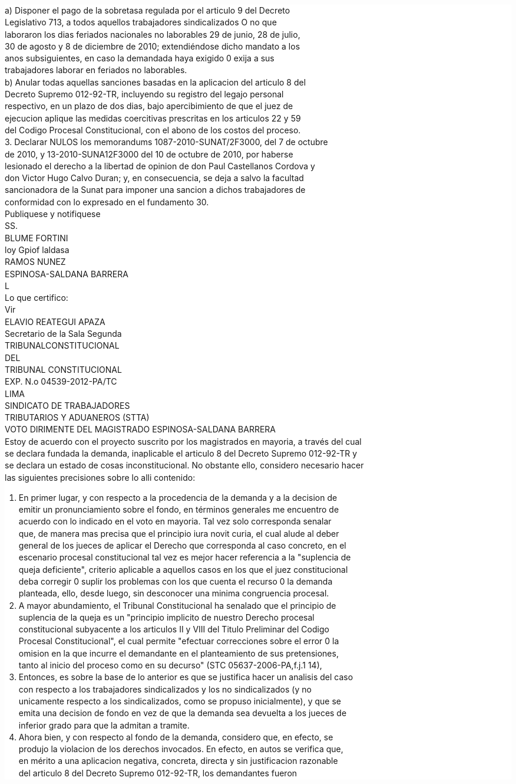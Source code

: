 a) Disponer el pago de la sobretasa regulada por el articulo 9 del Decreto  
Legislativo 713, a todos aquellos trabajadores sindicalizados O no que  
laboraron los dias feriados nacionales no laborables 29 de junio, 28 de julio,  
30 de agosto y 8 de diciembre de 2010; extendiéndose dicho mandato a los  
anos subsiguientes, en caso la demandada haya exigido 0 exija a sus  
trabajadores laborar en feriados no laborables.  
b) Anular todas aquellas sanciones basadas en la aplicacion del articulo 8 del  
Decreto Supremo 012-92-TR, incluyendo su registro del legajo personal  
respectivo, en un plazo de dos dias, bajo apercibimiento de que el juez de  
ejecucion aplique las medidas coercitivas prescritas en los articulos 22 y 59  
del Codigo Procesal Constitucional, con el abono de los costos del proceso.  
3. Declarar NULOS los memorandums 1087-2010-SUNAT/2F3000, del 7 de octubre  
de 2010, y 13-2010-SUNA12F3000 del 10 de octubre de 2010, por haberse  
lesionado el derecho a la libertad de opinion de don Paul Castellanos Cordova y  
don Victor Hugo Calvo Duran; y, en consecuencia, se deja a salvo la facultad  
sancionadora de la Sunat para imponer una sancion a dichos trabajadores de  
conformidad con lo expresado en el fundamento 30.  
Publiquese y notifiquese  
SS.  
BLUME FORTINI  
loy Gpiof laldasa  
RAMOS NUNEZ  
ESPINOSA-SALDANA BARRERA  
L  
Lo que certifico:  
Vir  
ELAVIO REATEGUI APAZA  
Secretario de la Sala Segunda  
TRIBUNALCONSTITUCIONAL  
DEL  
TRIBUNAL CONSTITUCIONAL  
EXP. N.o 04539-2012-PA/TC  
LIMA  
SINDICATO DE TRABAJADORES  
TRIBUTARIOS Y ADUANEROS (STTA)  
VOTO DIRIMENTE DEL MAGISTRADO ESPINOSA-SALDANA BARRERA  
Estoy de acuerdo con el proyecto suscrito por los magistrados en mayoria, a través del cual  
se declara fundada la demanda, inaplicable el articulo 8 del Decreto Supremo 012-92-TR y  
se declara un estado de cosas inconstitucional. No obstante ello, considero necesario hacer  
las siguientes precisiones sobre lo alli contenido:  
1. En primer lugar, y con respecto a la procedencia de la demanda y a la decision de  
emitir un pronunciamiento sobre el fondo, en términos generales me encuentro de  
acuerdo con lo indicado en el voto en mayoria. Tal vez solo corresponda senalar  
que, de manera mas precisa que el principio iura novit curia, el cual alude al deber  
general de los jueces de aplicar el Derecho que corresponda al caso concreto, en el  
escenario procesal constitucional tal vez es mejor hacer referencia a la "suplencia de  
queja deficiente", criterio aplicable a aquellos casos en los que el juez constitucional  
deba corregir 0 suplir los problemas con los que cuenta el recurso 0 la demanda  
planteada, ello, desde luego, sin desconocer una minima congruencia procesal.  
2. A mayor abundamiento, el Tribunal Constitucional ha senalado que el principio de  
suplencia de la queja es un "principio implicito de nuestro Derecho procesal  
constitucional subyacente a los articulos II y VIII del Titulo Preliminar del Codigo  
Procesal Constitucional", el cual permite "efectuar correcciones sobre el error 0 la  
omision en la que incurre el demandante en el planteamiento de sus pretensiones,  
tanto al inicio del proceso como en su decurso" (STC 05637-2006-PA,f.j.1 14),  
3. Entonces, es sobre la base de lo anterior es que se justifica hacer un analisis del caso  
con respecto a los trabajadores sindicalizados y los no sindicalizados (y no  
unicamente respecto a los sindicalizados, como se propuso inicialmente), y que se  
emita una decision de fondo en vez de que la demanda sea devuelta a los jueces de  
inferior grado para que la admitan a tramite.  
4. Ahora bien, y con respecto al fondo de la demanda, considero que, en efecto, se  
produjo la violacion de los derechos invocados. En efecto, en autos se verifica que,  
en mérito a una aplicacion negativa, concreta, directa y sin justificacion razonable  
del articulo 8 del Decreto Supremo 012-92-TR, los demandantes fueron  